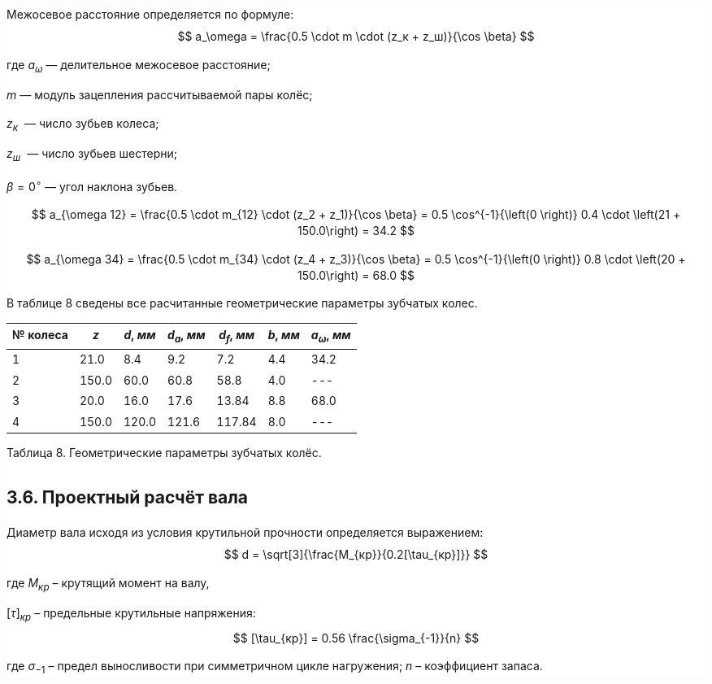 
Межосевое расстояние определяется по формуле:
$$
  a_\omega = \frac{0.5 \cdot m \cdot (z_к + z_ш)}{\cos \beta}  
$$


где $a_\omega$ — делительное межосевое расстояние;

$m$ — модуль зацепления рассчитываемой пары колёс;

$z_к$  — число зубьев колеса;

$z_ш$  — число зубьев шестерни;

$\beta = 0^\circ$ — угол наклона зубьев.

$$
 a_{\omega 12} = \frac{0.5 \cdot m_{12} \cdot (z_2 + z_1)}{\cos \beta}  =  0.5 \cos^{-1}{\left(0 \right)} 0.4 \cdot \left(21 + 150.0\right) = 34.2 
$$

$$
 a_{\omega 34} = \frac{0.5 \cdot m_{34} \cdot (z_4 + z_3)}{\cos \beta}  =  0.5 \cos^{-1}{\left(0 \right)} 0.8 \cdot \left(20 + 150.0\right) = 68.0 
$$


В таблице 8 сведены все расчитанные геометрические параметры зубчатых колес.

| № колеса  | $z$       | $d, \ мм$ | $d_a, \ мм$   | $d_f, \ мм$   | $b, \ мм$ | $a_\omega, \ мм$ |
| ---       | ---       | ---       | ---           | ---           | ---       | --- |
| 1         | 21.0   | 8.4   | 9.2      | 7.2      | 4.4   | 34.2 |
| 2         | 150.0   | 60.0   | 60.8      | 58.8      | 4.0   | --- |
| 3         | 20.0   | 16.0   | 17.6      | 13.84      | 8.8   | 68.0 |
| 4         | 150.0   | 120.0   | 121.6      | 117.84      | 8.0   | --- |

Таблица 8. Геометрические параметры зубчатых колёс.

## 3.6. Проектный расчёт вала

Диаметр вала исходя из условия крутильной прочности определяется выражением:
$$
  d = \sqrt[3]{\frac{M_{кр}}{0.2[\tau_{кр}]}}  
$$


где $M_{кр}$ – крутящий момент на валу,

$[\tau]_{кр}$ – предельные крутильные напряжения:
$$
  [\tau_{кр}] = 0.56 \frac{\sigma_{-1}}{n}  
$$


где $\sigma_{-1}$ – предел выносливости при симметричном цикле нагружения;
$n$ – коэффициент запаса.
